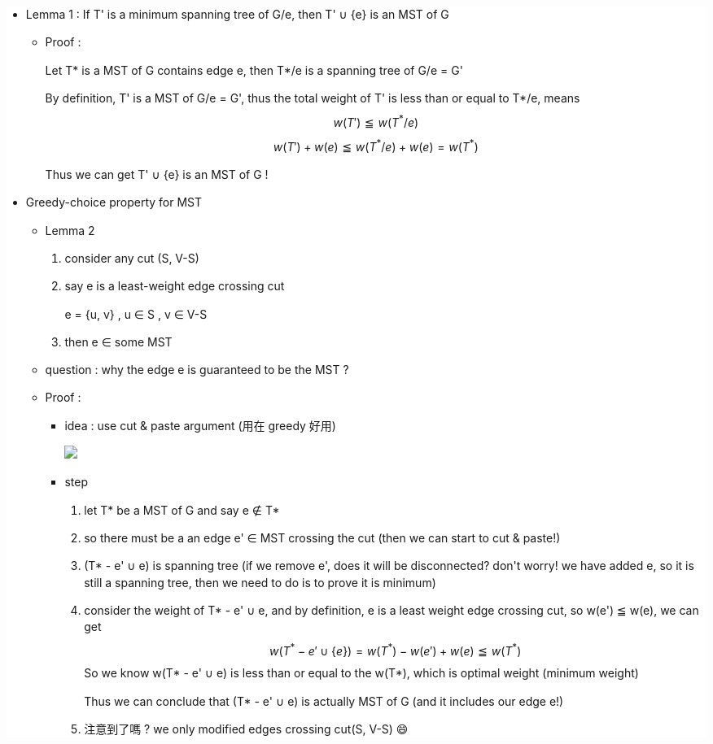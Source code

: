            

- Lemma 1 : If T' is a minimum spanning tree of G/e, then T' ∪ {e} is an MST of G 

  - Proof :

    Let T* is a MST of G contains edge e, then T*/e is a spanning tree of G/e = G'

    By definition, T' is a MST of G/e = G', thus the total weight of T' is less than or equal to T*/e, means
    $$
    w(T') ≦ w(T^* / e)
    $$
    $$
    w(T') + w(e) ≦ w(T^*/ e) + w(e) = w(T^*)
    $$

    Thus we can get T' ∪ {e} is an MST of G !



- Greedy-choice property for MST

  - Lemma 2

    1. consider any cut (S, V-S)

    2. say e is a least-weight edge crossing cut

       e = {u, v} , u ∈ S , v ∈  V-S

    3. then e ∈ some MST

  - question : why the edge e is guaranteed to be the MST ?

  - Proof :  

    - idea : use cut & paste argument (用在 greedy 好用)

      ![](https://lcopl.files.wordpress.com/2015/04/cutcopypaste.gif)

    - step

      1. let T* be a MST of G and say e ∉ T* 

      2. so there must be a an edge e' ∈ MST crossing the cut (then we can start to cut & paste!)

      3. (T* - e' ∪ e) is spanning tree (if we remove e', does it will be disconnected? don't worry! we have added e, so it is still a spanning tree, then we need to do is to prove it is minimum)

      4. consider the weight of T* - e' ∪ e, and by definition, e is a least weight edge crossing cut, so w(e') ≦ w(e), we can get
         $$
         w(T^* - e'  \cup \{e\}) = w(T^*) - w(e') + w(e)≦ w(T^*)
         $$
         So we know w(T* - e' ∪ e) is less than or equal to the w(T*), which is optimal weight (minimum weight)

         Thus we can conclude that (T* - e' ∪ e) is actually MST of G (and it includes our edge e!) 

      5. 注意到了嗎 ? we only modified edges crossing cut(S, V-S) :smile:
